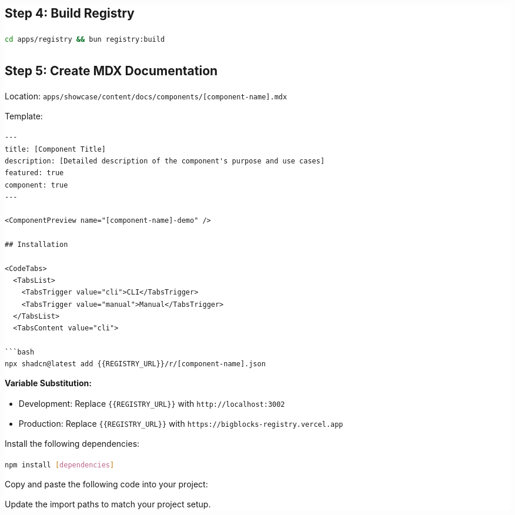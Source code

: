 ## Step 4: Build Registry
```bash
cd apps/registry && bun registry:build
```

## Step 5: Create MDX Documentation

Location: `apps/showcase/content/docs/components/[component-name].mdx`

Template:
```mdx
---
title: [Component Title]
description: [Detailed description of the component's purpose and use cases]
featured: true
component: true
---

<ComponentPreview name="[component-name]-demo" />

## Installation

<CodeTabs>
  <TabsList>
    <TabsTrigger value="cli">CLI</TabsTrigger>
    <TabsTrigger value="manual">Manual</TabsTrigger>
  </TabsList>
  <TabsContent value="cli">

```bash
npx shadcn@latest add {{REGISTRY_URL}}/r/[component-name].json
```

**Variable Substitution:**
- Development: Replace `{{REGISTRY_URL}}` with `http://localhost:3002`
- Production: Replace `{{REGISTRY_URL}}` with `https://bigblocks-registry.vercel.app`

  </TabsContent>
  <TabsContent value="manual">

<Steps>

<Step>Install the following dependencies:</Step>

```bash
npm install [dependencies]
```

<Step>Copy and paste the following code into your project:</Step>

<ComponentSource name="[component-name]" />

<Step>Update the import paths to match your project setup.</Step>

</Steps>
